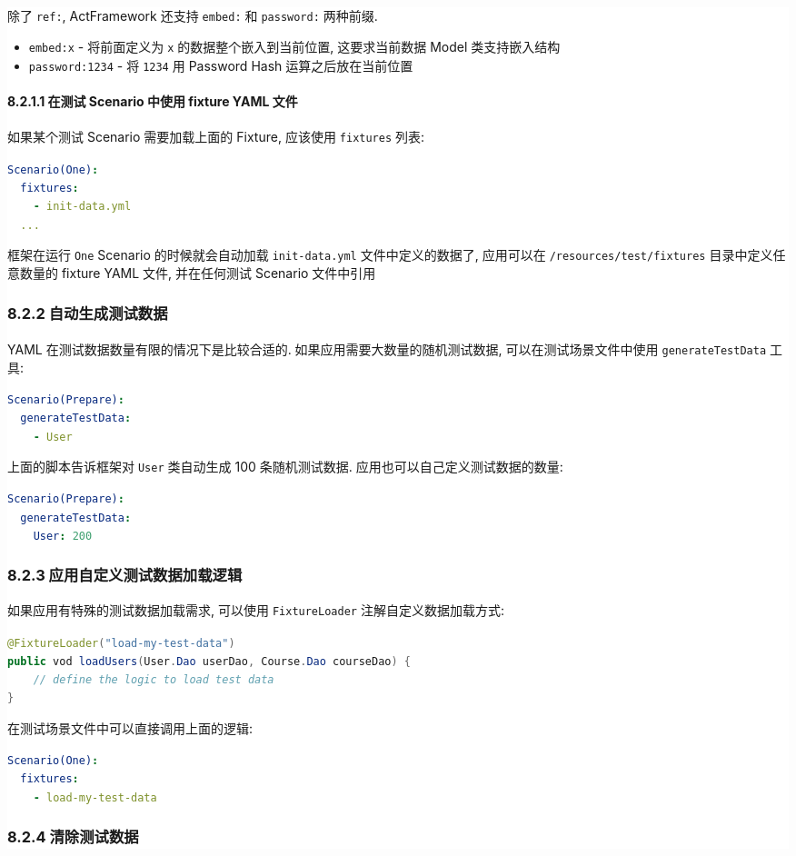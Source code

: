 除了 `ref:`, ActFramework 还支持 `embed:` 和 `password:` 两种前缀.

* `embed:x` - 将前面定义为 `x` 的数据整个嵌入到当前位置, 这要求当前数据 Model 类支持嵌入结构
* `password:1234` - 将 `1234` 用 Password Hash 运算之后放在当前位置

#### <a name="use-fixture-yaml-in-scenario"></a> 8.2.1.1 在测试 Scenario 中使用 fixture YAML 文件

如果某个测试 Scenario 需要加载上面的 Fixture, 应该使用 `fixtures` 列表:

```yaml
Scenario(One):
  fixtures:
    - init-data.yml
  ...
```

框架在运行 `One` Scenario 的时候就会自动加载 `init-data.yml` 文件中定义的数据了, 应用可以在 `/resources/test/fixtures` 目录中定义任意数量的 fixture YAML 文件, 并在任何测试 Scenario 文件中引用

### <a name="generate-test-data"></a> 8.2.2 自动生成测试数据

YAML 在测试数据数量有限的情况下是比较合适的. 如果应用需要大数量的随机测试数据, 可以在测试场景文件中使用 `generateTestData` 工具:

```yaml
Scenario(Prepare):
  generateTestData:
    - User
```

上面的脚本告诉框架对 `User` 类自动生成 100 条随机测试数据. 应用也可以自己定义测试数据的数量:

```yaml
Scenario(Prepare):
  generateTestData:
    User: 200
```

### <a name="load-fixture-job"></a> 8.2.3 应用自定义测试数据加载逻辑

如果应用有特殊的测试数据加载需求, 可以使用 `FixtureLoader` 注解自定义数据加载方式:

```java
@FixtureLoader("load-my-test-data")
public vod loadUsers(User.Dao userDao, Course.Dao courseDao) {
    // define the logic to load test data
}
```

在测试场景文件中可以直接调用上面的逻辑:

```yaml
Scenario(One):
  fixtures:
    - load-my-test-data
```

### <a name="clear-test-data"></a> 8.2.4 清除测试数据
